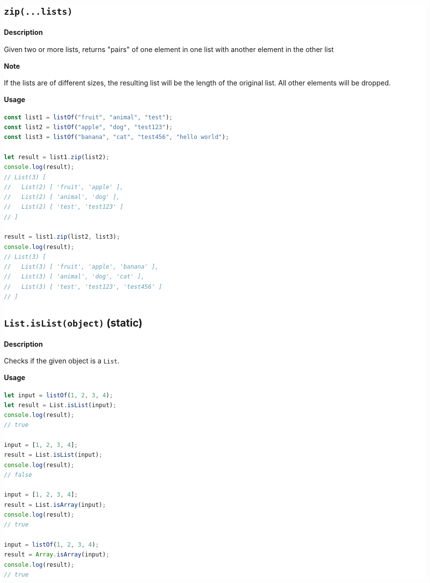 ## `zip(...lists)`

**Description**

Given two or more lists, returns "pairs" of one element in one list with another element in the other list

**Note**

If the lists are of different sizes, the resulting list will be the length of the original list. All other elements will be dropped.

**Usage**

```js
const list1 = listOf("fruit", "animal", "test");
const list2 = listOf("apple", "dog", "test123");
const list3 = listOf("banana", "cat", "test456", "hello world");

let result = list1.zip(list2);
console.log(result);
// List(3) [
//   List(2) [ 'fruit', 'apple' ],
//   List(2) [ 'animal', 'dog' ],
//   List(2) [ 'test', 'test123' ]
// ]

result = list1.zip(list2, list3);
console.log(result);
// List(3) [
//   List(3) [ 'fruit', 'apple', 'banana' ],
//   List(3) [ 'animal', 'dog', 'cat' ],
//   List(3) [ 'test', 'test123', 'test456' ]
// ]
```

## `List.isList(object)` (static)

**Description**

Checks if the given object is a `List`.

**Usage**

```js
let input = listOf(1, 2, 3, 4);
let result = List.isList(input);
console.log(result);
// true

input = [1, 2, 3, 4];
result = List.isList(input);
console.log(result);
// false

input = [1, 2, 3, 4];
result = List.isArray(input);
console.log(result);
// true

input = listOf(1, 2, 3, 4);
result = Array.isArray(input);
console.log(result);
// true
```
